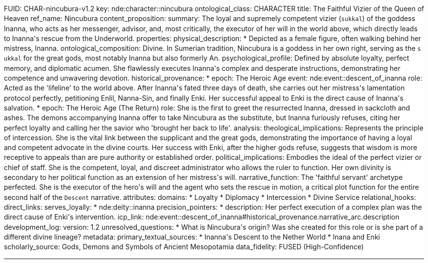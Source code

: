 
FUID: CHAR-nincubura-v1.2
key: nde:character::nincubura
ontological_class: CHARACTER
title: The Faithful Vizier of the Queen of Heaven
ref_name: Nincubura
content_proposition:
    summary: The loyal and supremely competent vizier (`sukkal`) of the goddess Inanna, who acts as her messenger, advisor, and, most critically, the executor of her will in the world above, which directly leads to Inanna's rescue from the Underworld.
    properties:
        physical_description:
            * Depicted as a female figure, often walking behind her mistress, Inanna.
        ontological_composition: Divine. In Sumerian tradition, Nincubura is a goddess in her own right, serving as the `sukkal` for the great gods, most notably Inanna but also formerly An.
        psychological_profile: Defined by absolute loyalty, perfect memory, and diplomatic acumen. She flawlessly executes Inanna's complex and desperate instructions, demonstrating her competence and unwavering devotion.
    historical_provenance:
        * epoch: The Heroic Age
          event: nde:event::descent_of_inanna
          role: Acted as the 'lifeline' to the world above. After Inanna's fated three days of death, she carries out her mistress's lamentation protocol perfectly, petitioning Enlil, Nanna-Sin, and finally Enki. Her successful appeal to Enki is the direct cause of Inanna's salvation.
        * epoch: The Heroic Age (The Return)
          role: She is the first to greet the resurrected Inanna, dressed in sackcloth and ashes. The demons accompanying Inanna offer to take Nincubura as the substitute, but Inanna furiously refuses, citing her perfect loyalty and calling her the savior who 'brought her back to life'.
    analysis:
        theological_implications: Represents the principle of intercession. She is the vital link between the supplicant and the great gods, demonstrating the importance of having a loyal and competent advocate in the divine courts. Her success with Enki, after the higher gods refuse, suggests that wisdom is more receptive to appeals than are pure authority or established order.
        political_implications: Embodies the ideal of the perfect vizier or chief of staff. She is the competent, loyal, and discreet administrator who allows the ruler to function. Her own divinity is secondary to her political function as an extension of her mistress's will.
        narrative_function: The 'faithful servant' archetype perfected. She is the executor of the hero's will and the agent who sets the rescue in motion, a critical plot function for the entire second half of the `Descent` narrative.
    attributes:
        domains:
            * Loyalty
            * Diplomacy
            * Intercession
            * Divine Service
relational_hooks:
    direct_links:
        serves_loyally:
            * nde:deity::inanna
    precision_pointers:
        * description: Her perfect execution of a complex plan was the direct cause of Enki's intervention.
          icp_link: nde:event::descent_of_inanna#historical_provenance.narrative_arc.description
development_log:
    version: 1.2
    unresolved_questions:
        * What is Nincubura's origin? Was she created for this role or is she part of a different divine lineage?
metadata:
    primary_textual_sources:
        * Inanna's Descent to the Nether World
        * Inana and Enki
    scholarly_source: Gods, Demons and Symbols of Ancient Mesopotamia
    data_fidelity: FUSED (High-Confidence)

---